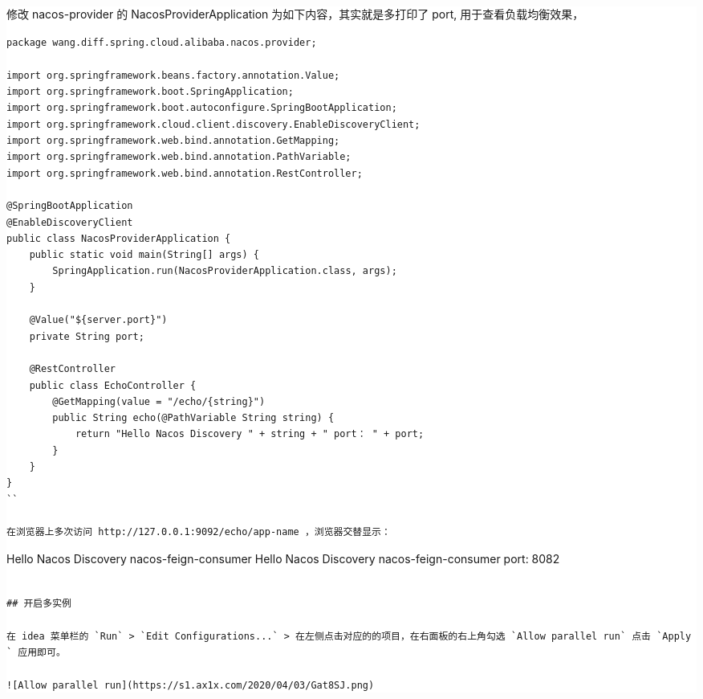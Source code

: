 修改 nacos-provider 的  NacosProviderApplication 为如下内容，其实就是多打印了 port, 用于查看负载均衡效果， 

```
package wang.diff.spring.cloud.alibaba.nacos.provider;

import org.springframework.beans.factory.annotation.Value;
import org.springframework.boot.SpringApplication;
import org.springframework.boot.autoconfigure.SpringBootApplication;
import org.springframework.cloud.client.discovery.EnableDiscoveryClient;
import org.springframework.web.bind.annotation.GetMapping;
import org.springframework.web.bind.annotation.PathVariable;
import org.springframework.web.bind.annotation.RestController;

@SpringBootApplication
@EnableDiscoveryClient
public class NacosProviderApplication {
    public static void main(String[] args) {
        SpringApplication.run(NacosProviderApplication.class, args);
    }

    @Value("${server.port}")
    private String port;

    @RestController
    public class EchoController {
        @GetMapping(value = "/echo/{string}")
        public String echo(@PathVariable String string) {
            return "Hello Nacos Discovery " + string + " port： " + port;
        }
    }
}
``

在浏览器上多次访问 http://127.0.0.1:9092/echo/app-name ，浏览器交替显示：

```
Hello Nacos Discovery nacos-feign-consumer
Hello Nacos Discovery nacos-feign-consumer port: 8082
```

## 开启多实例

在 idea 菜单栏的 `Run` > `Edit Configurations...` > 在左侧点击对应的的项目，在右面板的右上角勾选 `Allow parallel run` 点击 `Apply` 应用即可。

![Allow parallel run](https://s1.ax1x.com/2020/04/03/Gat8SJ.png)